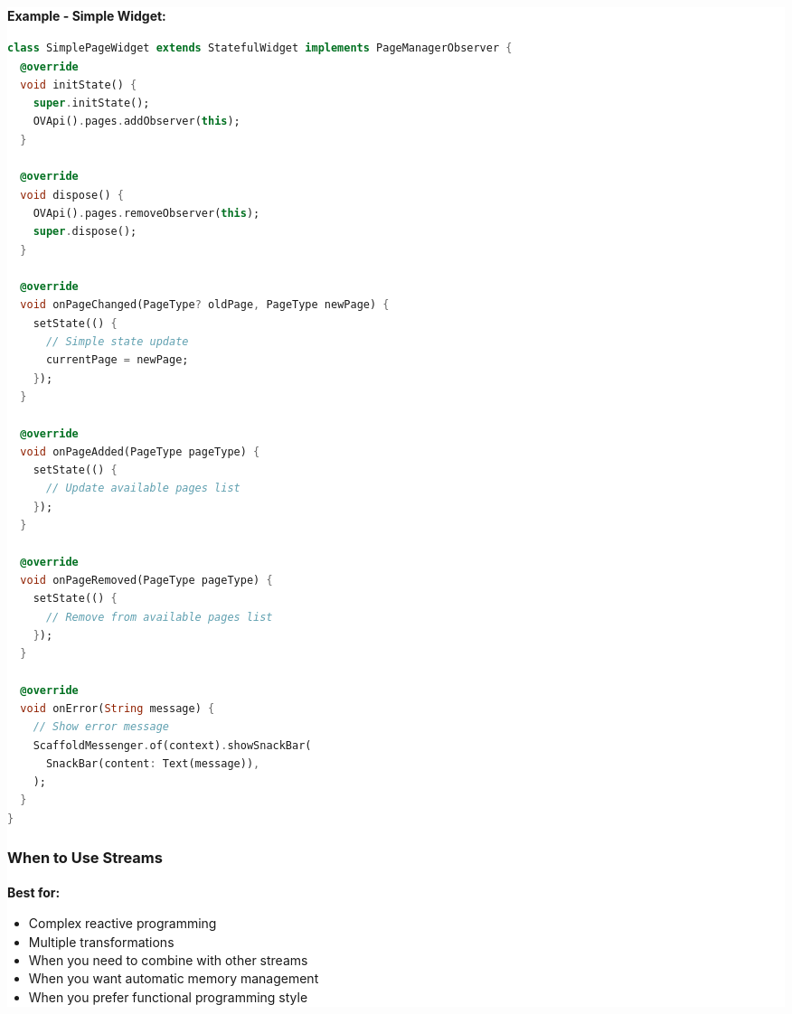 **Example - Simple Widget:**

```dart
class SimplePageWidget extends StatefulWidget implements PageManagerObserver {
  @override
  void initState() {
    super.initState();
    OVApi().pages.addObserver(this);
  }

  @override
  void dispose() {
    OVApi().pages.removeObserver(this);
    super.dispose();
  }

  @override
  void onPageChanged(PageType? oldPage, PageType newPage) {
    setState(() {
      // Simple state update
      currentPage = newPage;
    });
  }

  @override
  void onPageAdded(PageType pageType) {
    setState(() {
      // Update available pages list
    });
  }

  @override
  void onPageRemoved(PageType pageType) {
    setState(() {
      // Remove from available pages list
    });
  }

  @override
  void onError(String message) {
    // Show error message
    ScaffoldMessenger.of(context).showSnackBar(
      SnackBar(content: Text(message)),
    );
  }
}
```

### When to Use Streams

**Best for:**

- Complex reactive programming
- Multiple transformations
- When you need to combine with other streams
- When you want automatic memory management
- When you prefer functional programming style
